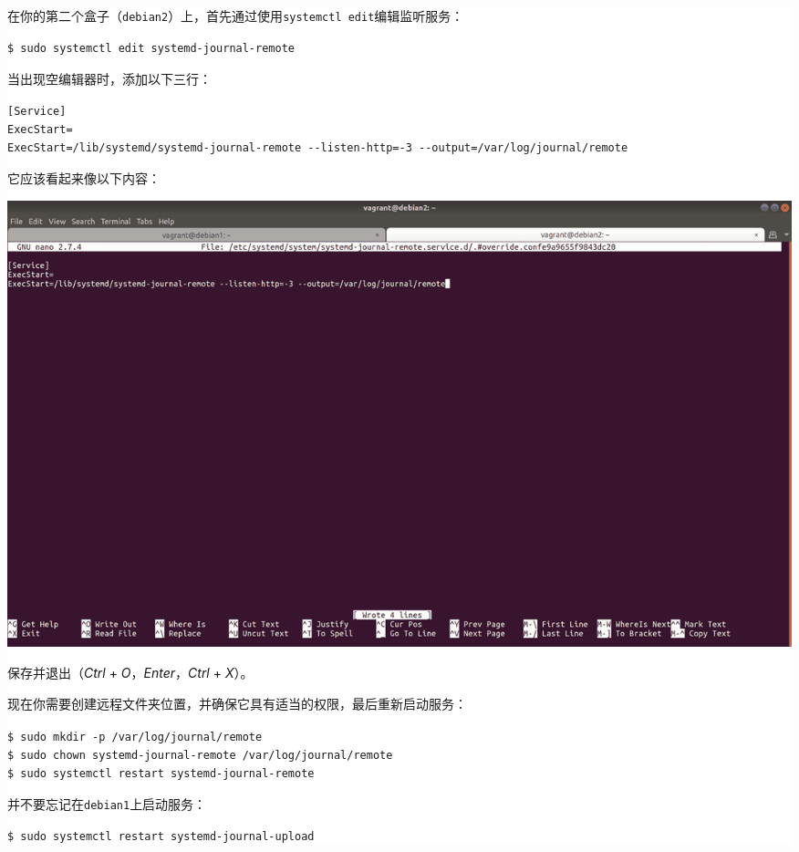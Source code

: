 在你的第二个盒子（`debian2`）上，首先通过使用`systemctl edit`编辑监听服务：

```
$ sudo systemctl edit systemd-journal-remote
```

当出现空编辑器时，添加以下三行：

```
[Service]
ExecStart=
ExecStart=/lib/systemd/systemd-journal-remote --listen-http=-3 --output=/var/log/journal/remote
```

它应该看起来像以下内容：

![](img/341259df-619f-451b-be4d-55a805bae749.png)

保存并退出（*Ctrl* + *O*，*Enter*，*Ctrl* + *X*）。

现在你需要创建远程文件夹位置，并确保它具有适当的权限，最后重新启动服务：

```
$ sudo mkdir -p /var/log/journal/remote
$ sudo chown systemd-journal-remote /var/log/journal/remote
$ sudo systemctl restart systemd-journal-remote
```

并不要忘记在`debian1`上启动服务：

```
$ sudo systemctl restart systemd-journal-upload
```
